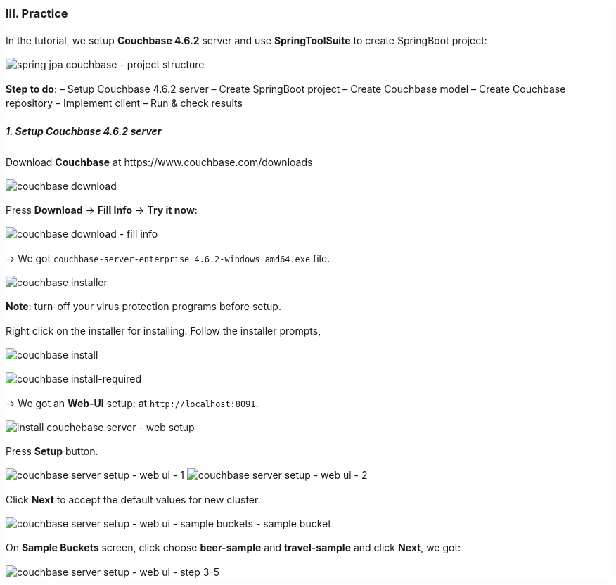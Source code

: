 ### III. Practice

In the tutorial, we setup **Couchbase 4.6.2** server and use **SpringToolSuite** to create SpringBoot project:

![spring jpa couchbase - project structure](http://javasampleapproach.com/wp-content/uploads/2017/08/springboot-couchbase-project-structure.png)

**Step to do**:
– Setup Couchbase 4.6.2 server
– Create SpringBoot project
– Create Couchbase model
– Create Couchbase repository
– Implement client
– Run & check results

##### 1. Setup Couchbase 4.6.2 server

Download **Couchbase** at <https://www.couchbase.com/downloads>

![couchbase download](http://javasampleapproach.com/wp-content/uploads/2017/08/couchbase-download.png)

Press **Download** -> **Fill Info** -> **Try it now**:

![couchbase download - fill info](http://javasampleapproach.com/wp-content/uploads/2017/08/couchbase-download-fill-info.png)

-> We got `couchbase-server-enterprise_4.6.2-windows_amd64.exe` file.

![couchbase installer](http://javasampleapproach.com/wp-content/uploads/2017/08/couchbase-installer.png)

**Note**: turn-off your virus protection programs before setup.

Right click on the installer for installing. Follow the installer prompts,

![couchbase install](http://javasampleapproach.com/wp-content/uploads/2017/08/couchbase-install.png)

![couchbase install-required](http://javasampleapproach.com/wp-content/uploads/2017/08/couchbase-install-required.png)

-> We got an **Web-UI** setup: at `http://localhost:8091`.

![install couchebase server - web setup](http://javasampleapproach.com/wp-content/uploads/2017/08/install-couchebase-server-web-setup.png)

Press **Setup** button.

![couchbase server setup - web ui - 1](http://javasampleapproach.com/wp-content/uploads/2017/08/couchbase-server-setup-web-ui-1.png)
![couchbase server setup - web ui - 2](http://javasampleapproach.com/wp-content/uploads/2017/08/couchbase-server-setup-web-ui-2.png)

Click **Next** to accept the default values for new cluster.

![couchbase server setup - web ui - sample buckets - sample bucket](http://javasampleapproach.com/wp-content/uploads/2017/08/couchbase-server-setup-web-ui-sample-buckets-sample-bucket.png)

On **Sample Buckets** screen, click choose **beer-sample** and **travel-sample** and click **Next**, we got:

![couchbase server setup - web ui - step 3-5](http://javasampleapproach.com/wp-content/uploads/2017/08/couchbase-server-setup-web-ui-step-3-5.png)
